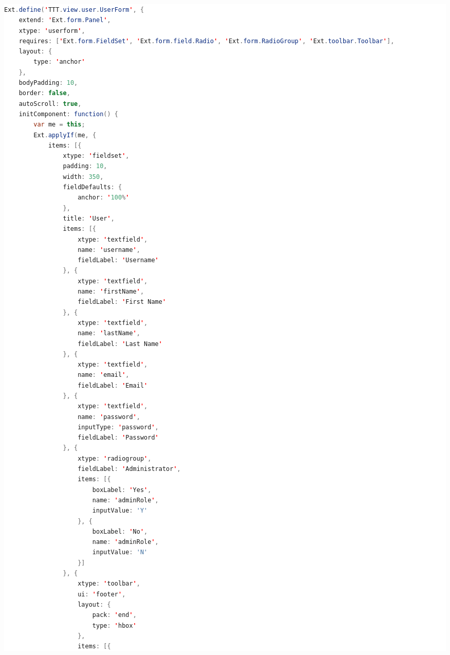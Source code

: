 ```java
Ext.define('TTT.view.user.UserForm', {
    extend: 'Ext.form.Panel',
    xtype: 'userform',
    requires: ['Ext.form.FieldSet', 'Ext.form.field.Radio', 'Ext.form.RadioGroup', 'Ext.toolbar.Toolbar'],
    layout: {
        type: 'anchor'
    },
    bodyPadding: 10,
    border: false,
    autoScroll: true,
    initComponent: function() {
        var me = this;
        Ext.applyIf(me, {
            items: [{
                xtype: 'fieldset',
                padding: 10,
                width: 350,
                fieldDefaults: {
                    anchor: '100%'
                },
                title: 'User',
                items: [{
                    xtype: 'textfield',
                    name: 'username',
                    fieldLabel: 'Username'
                }, {
                    xtype: 'textfield',
                    name: 'firstName',
                    fieldLabel: 'First Name'
                }, {
                    xtype: 'textfield',
                    name: 'lastName',
                    fieldLabel: 'Last Name'
                }, {
                    xtype: 'textfield',
                    name: 'email',
                    fieldLabel: 'Email'
                }, {
                    xtype: 'textfield',
                    name: 'password',
                    inputType: 'password',
                    fieldLabel: 'Password'
                }, {
                    xtype: 'radiogroup',
                    fieldLabel: 'Administrator',
                    items: [{
                        boxLabel: 'Yes',
                        name: 'adminRole',
                        inputValue: 'Y'
                    }, {
                        boxLabel: 'No',
                        name: 'adminRole',
                        inputValue: 'N'
                    }]
                }, {
                    xtype: 'toolbar',
                    ui: 'footer',
                    layout: {
                        pack: 'end',
                        type: 'hbox'
                    },
                    items: [{
```